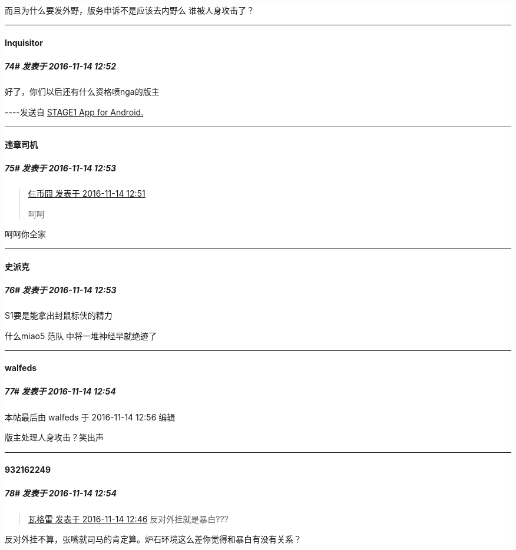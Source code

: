 而且为什么要发外野，版务申诉不是应该去内野么</blockquote>
谁被人身攻击了？


*****

####  Inquisitor  
##### 74#       发表于 2016-11-14 12:52


好了，你们以后还有什么资格喷nga的版主


----发送自 [STAGE1 App for Android.](http://stage1.5j4m.com/?1.21)


*****

####  违章司机  
##### 75#       发表于 2016-11-14 12:53


<blockquote><a href="httphttps://bbs.saraba1st.com/2b/forum.php?mod=redirect&amp;goto=findpost&amp;pid=34172302&amp;ptid=1347154" target="_blank">仨币囧 发表于 2016-11-14 12:51</a>

呵呵</blockquote>
呵呵你全家


*****

####  史派克  
##### 76#       发表于 2016-11-14 12:53


S1要是能拿出封鼠标侠的精力

什么miao5 范队 中将一堆神经早就绝迹了


*****

####  walfeds  
##### 77#       发表于 2016-11-14 12:54


 本帖最后由 walfeds 于 2016-11-14 12:56 编辑 

版主处理人身攻击？笑出声


*****

####  932162249  
##### 78#       发表于 2016-11-14 12:54


<blockquote><a href="httphttps://bbs.saraba1st.com/2b/forum.php?mod=redirect&amp;goto=findpost&amp;pid=34172231&amp;ptid=1347154" target="_blank">瓦格雷 发表于 2016-11-14 12:46</a>
反对外挂就是暴白???</blockquote>
反对外挂不算，张嘴就司马的肯定算。炉石环境这么差你觉得和暴白有没有关系？
